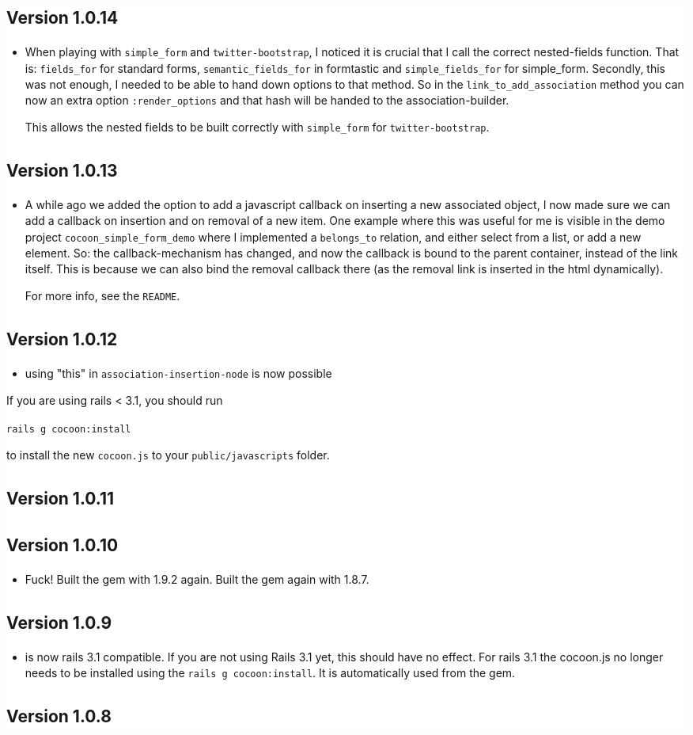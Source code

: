 
## Version 1.0.14

* When playing with `simple_form` and `twitter-bootstrap`, I noticed it is crucial that I call the correct nested-fields function.
  That is: `fields_for` for standard forms, `semantic_fields_for` in formtastic and `simple_fields_for` for simple_form.
  Secondly, this was not enough, I needed to be able to hand down options to that method. So in the `link_to_add_association` method you
  can now an extra option `:render_options` and that hash will be handed to the association-builder.

  This allows the nested fields to be built correctly with `simple_form` for `twitter-bootstrap`.

## Version 1.0.13

* A while ago we added the option to add a javascript callback on inserting a new associated object, I now made sure we can add a callback on insertion
  and on removal of a new item. One example where this was useful for me is visible in the demo project `cocoon_simple_form_demo` where I implemented a
  `belongs_to` relation, and either select from a list, or add a new element.
  So: the callback-mechanism has changed, and now the callback is bound to the parent container, instead of the link itself. This is because we can also
  bind the removal callback there (as the removal link is inserted in the html dynamically).

  For more info, see the `README`.

## Version 1.0.12

* using "this" in `association-insertion-node` is now possible

If you are using rails < 3.1, you should run

    rails g cocoon:install

to install the new `cocoon.js` to your `public/javascripts` folder.


## Version 1.0.11


## Version 1.0.10

* Fuck! Built the gem with 1.9.2 again. Built the gem again with 1.8.7.

## Version 1.0.9

* is now rails 3.1 compatible. If you are not using Rails 3.1 yet, this should have no effect.
  For rails 3.1 the cocoon.js no longer needs to be installed using the `rails g cocoon:install`. It is
  automatically used from the gem.

## Version 1.0.8
